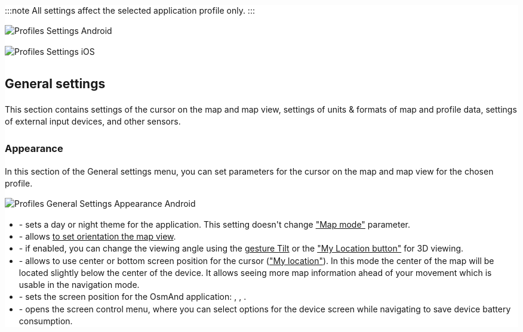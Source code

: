 :::note
All settings affect the selected application profile only.
:::

<Tabs groupId="operating-systems">

<TabItem value="android" label="Android">

![Profiles Settings Android](@site/static/img/personal/profiles/profile_settings_menu_android.png)

</TabItem>

<TabItem value="ios" label="iOS">

![Profiles Settings iOS](@site/static/img/personal/profiles/profile_settings_menu_ios.png)

</TabItem>

</Tabs>

## General settings

This section contains settings of the cursor on the map and map view, settings of units & formats of map and profile data, settings of external input devices, and other sensors.

### Appearance

In this section of the General settings menu, you can set parameters for the cursor on the map and map view for the chosen profile.

<Tabs groupId="operating-systems">

<TabItem value="android" label="Android">

*<Translate android="true" ids="shared_string_menu,configure_profile,general_settings_2,shared_string_appearance"/>*

![Profiles General Settings Appearance Android](@site/static/img/personal/profiles/profile_gs_appearance_android.png)

- *<Translate android="true" ids="choose_osmand_theme"/>* - sets a day or night theme for the application. This setting doesn't change ["Map mode"](../map/vector-maps.md#map-mode) parameter.
- *<Translate android="true" ids="rotate_map_to"/>* - allows [to set orientation the map view](../map/interact-with-map.md#map-orientation-modes).
- *<Translate android="true" ids="shared_string_2_5_d_view"/>* - if enabled, you can change the viewing angle using the [gesture Tilt](../map/interact-with-map.md#gestures) or the ["My Location button"](../map/interact-with-map.md#my-location--zoom) for 3D viewing.  
- *<Translate android="true" ids="display_position"/>* - allows to use center or bottom screen position for the cursor (["My location"](../map/interact-with-map.md#my-location--zoom)). In this mode the center of the map will be located slightly below the center of the device. It allows seeing more map information ahead of your movement which is usable in the navigation mode.
- *<Translate android="true" ids="map_screen_orientation"/>* - sets the screen position for the OsmAnd application: <Translate android="true" ids="map_orientation_portrait"/>, <Translate android="true" ids="map_orientation_landscape"/>, <Translate android="true" ids="map_screen_orientation"/>.
- *[<Translate android="true" ids="screen_control"/>](../navigation/route-navigation/#screen-control)* - opens the screen control menu, where you can select options for the device screen while navigating to save device battery consumption.
